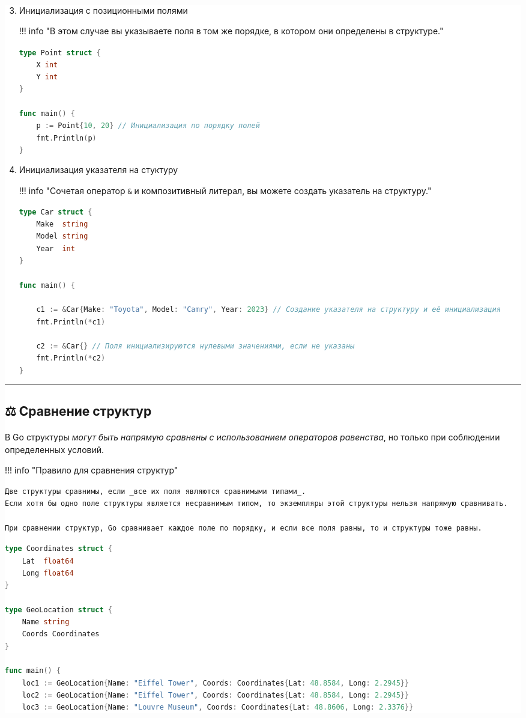 3. Инициализация с позиционными полями

    !!! info "В этом случае вы указываете поля в том же порядке, в котором они определены в структуре."

    ```go hl_lines="7"
    type Point struct {
        X int
        Y int
    }

    func main() {
        p := Point{10, 20} // Инициализация по порядку полей
        fmt.Println(p)
    }
    ```

4. Инициализация указателя на стуктуру

    !!! info "Сочетая оператор `&` и композитивный литерал, вы можете создать указатель на структуру."

    ```go hl_lines="9 12"
    type Car struct {
        Make  string
        Model string
        Year  int
    }

    func main() {
        
        c1 := &Car{Make: "Toyota", Model: "Camry", Year: 2023} // Создание указателя на структуру и её инициализация
        fmt.Println(*c1)

        c2 := &Car{} // Поля инициализируются нулевыми значениями, если не указаны
        fmt.Println(*c2)
    }
    ```

---

## ⚖️ Сравнение структур

В Go структуры _могут быть напрямую сравнены с использованием операторов равенства_, но только при соблюдении определенных условий.

!!! info "Правило для сравнения структур"

    Две структуры сравнимы, если _все их поля являются сравнимыми типами_.
    Если хотя бы одно поле структуры является несравнимым типом, то экземпляры этой структуры нельзя напрямую сравнивать.

    При сравнении структур, Go сравнивает каждое поле по порядку, и если все поля равны, то и структуры тоже равны.

```go
type Coordinates struct {
    Lat  float64
    Long float64
}

type GeoLocation struct {
    Name string
    Coords Coordinates
}

func main() {
    loc1 := GeoLocation{Name: "Eiffel Tower", Coords: Coordinates{Lat: 48.8584, Long: 2.2945}}
    loc2 := GeoLocation{Name: "Eiffel Tower", Coords: Coordinates{Lat: 48.8584, Long: 2.2945}}
    loc3 := GeoLocation{Name: "Louvre Museum", Coords: Coordinates{Lat: 48.8606, Long: 2.3376}}

```